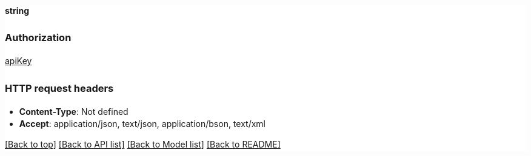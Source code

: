 **string**

### Authorization

[apiKey](../README.md#apiKey)

### HTTP request headers

 - **Content-Type**: Not defined
 - **Accept**: application/json, text/json, application/bson, text/xml

[[Back to top]](#) [[Back to API list]](../README.md#documentation-for-api-endpoints) [[Back to Model list]](../README.md#documentation-for-models) [[Back to README]](../README.md)

